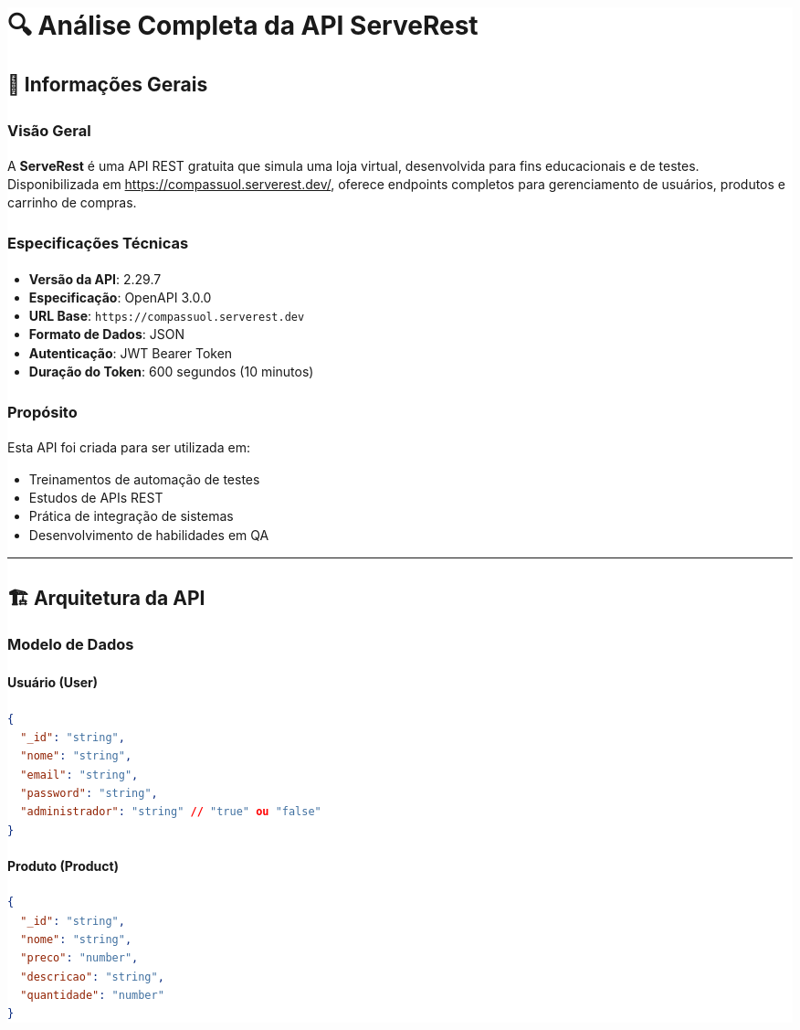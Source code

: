# 🔍 Análise Completa da API ServeRest

## 📖 Informações Gerais

### Visão Geral
A **ServeRest** é uma API REST gratuita que simula uma loja virtual, desenvolvida para fins educacionais e de testes. Disponibilizada em https://compassuol.serverest.dev/, oferece endpoints completos para gerenciamento de usuários, produtos e carrinho de compras.

### Especificações Técnicas
- **Versão da API**: 2.29.7
- **Especificação**: OpenAPI 3.0.0
- **URL Base**: `https://compassuol.serverest.dev`
- **Formato de Dados**: JSON
- **Autenticação**: JWT Bearer Token
- **Duração do Token**: 600 segundos (10 minutos)

### Propósito
Esta API foi criada para ser utilizada em:
- Treinamentos de automação de testes
- Estudos de APIs REST
- Prática de integração de sistemas
- Desenvolvimento de habilidades em QA

---

## 🏗️ Arquitetura da API

### Modelo de Dados

#### Usuário (User)
```json
{
  "_id": "string",
  "nome": "string",
  "email": "string",
  "password": "string",
  "administrador": "string" // "true" ou "false"
}
```

#### Produto (Product)
```json
{
  "_id": "string",
  "nome": "string",
  "preco": "number",
  "descricao": "string",
  "quantidade": "number"
}
```
